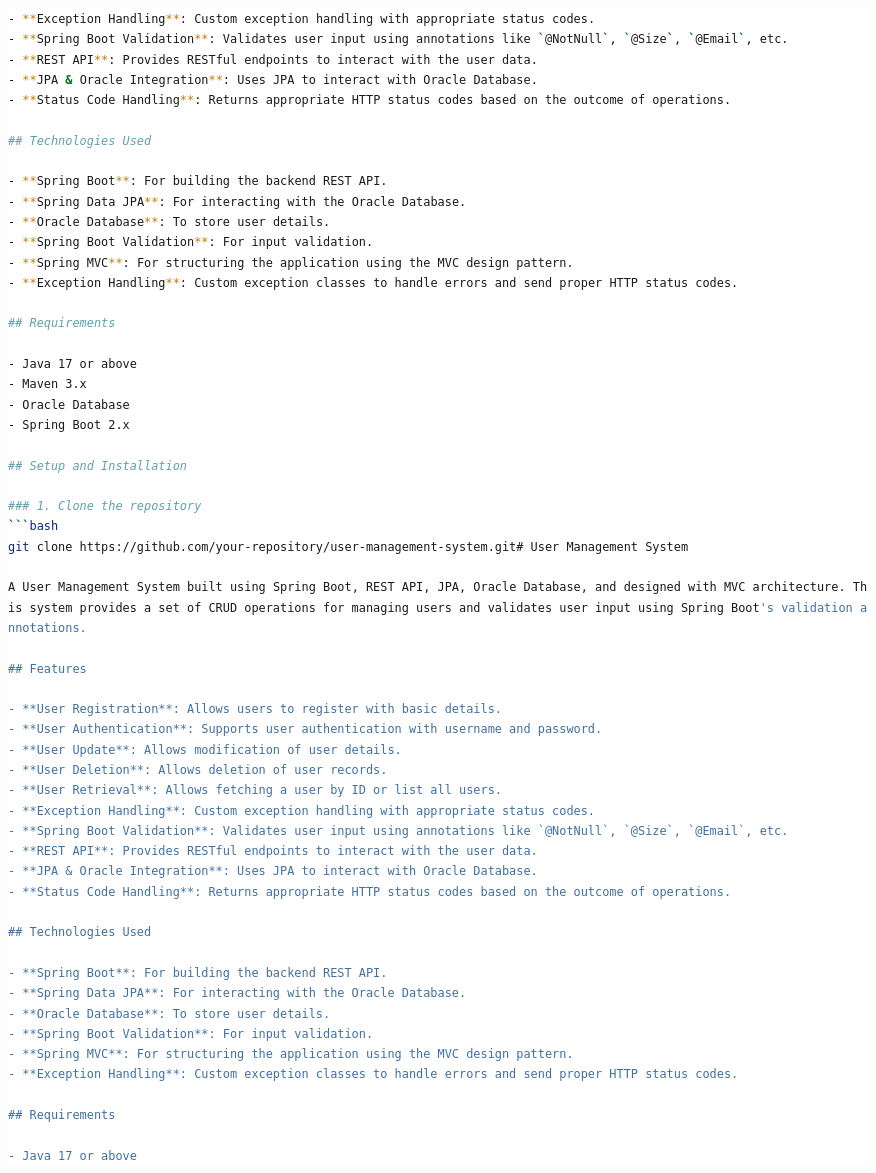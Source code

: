 ```bash
- **Exception Handling**: Custom exception handling with appropriate status codes.
- **Spring Boot Validation**: Validates user input using annotations like `@NotNull`, `@Size`, `@Email`, etc.
- **REST API**: Provides RESTful endpoints to interact with the user data.
- **JPA & Oracle Integration**: Uses JPA to interact with Oracle Database.
- **Status Code Handling**: Returns appropriate HTTP status codes based on the outcome of operations.

## Technologies Used

- **Spring Boot**: For building the backend REST API.
- **Spring Data JPA**: For interacting with the Oracle Database.
- **Oracle Database**: To store user details.
- **Spring Boot Validation**: For input validation.
- **Spring MVC**: For structuring the application using the MVC design pattern.
- **Exception Handling**: Custom exception classes to handle errors and send proper HTTP status codes.

## Requirements

- Java 17 or above
- Maven 3.x
- Oracle Database
- Spring Boot 2.x

## Setup and Installation

### 1. Clone the repository
```bash
git clone https://github.com/your-repository/user-management-system.git# User Management System

A User Management System built using Spring Boot, REST API, JPA, Oracle Database, and designed with MVC architecture. This system provides a set of CRUD operations for managing users and validates user input using Spring Boot's validation annotations.

## Features

- **User Registration**: Allows users to register with basic details.
- **User Authentication**: Supports user authentication with username and password.
- **User Update**: Allows modification of user details.
- **User Deletion**: Allows deletion of user records.
- **User Retrieval**: Allows fetching a user by ID or list all users.
- **Exception Handling**: Custom exception handling with appropriate status codes.
- **Spring Boot Validation**: Validates user input using annotations like `@NotNull`, `@Size`, `@Email`, etc.
- **REST API**: Provides RESTful endpoints to interact with the user data.
- **JPA & Oracle Integration**: Uses JPA to interact with Oracle Database.
- **Status Code Handling**: Returns appropriate HTTP status codes based on the outcome of operations.

## Technologies Used

- **Spring Boot**: For building the backend REST API.
- **Spring Data JPA**: For interacting with the Oracle Database.
- **Oracle Database**: To store user details.
- **Spring Boot Validation**: For input validation.
- **Spring MVC**: For structuring the application using the MVC design pattern.
- **Exception Handling**: Custom exception classes to handle errors and send proper HTTP status codes.

## Requirements

- Java 17 or above
```